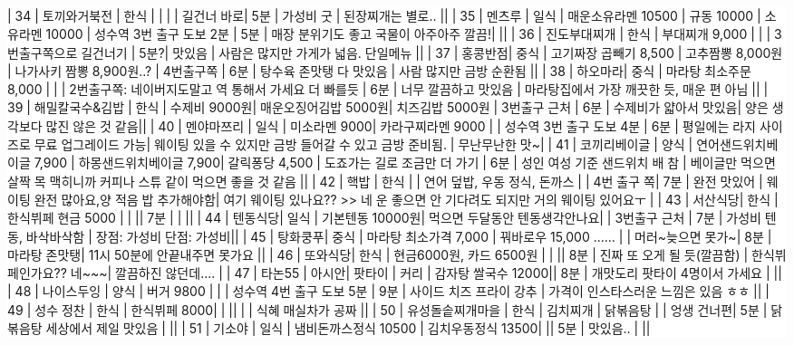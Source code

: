 | 34 | 토끼와거북전 | 한식 | | | | 길건너 바로| 5분 | 가성비 굿 | 된장찌개는 별로.. ||
| 35 | 멘츠루 | 일식 | 매운소유라멘 10500 | 규동 10000 | 소유라멘 10000 | 성수역 3번 출구 도보 2분 | 5분 | 매장 분위기도 좋고 국물이 아주아주 깔끔!| ||
| 36 | 진도부대찌개 | 한식 | 부대찌개 9,000 | | | 3번출구쪽으로 길건너기 | 5분?| 맛있음 | 사람은 많지만 가게가 넓음. 단일메뉴 ||
| 37 | 홍콩반점| 중식 | 고기짜장 곱빼기 8,500 | 고추짬뽕 8,000원 | 나가사키 짬뽕 8,900원..? | 4번출구쪽 | 6분 | 탕수육 존맛탱 다 맛있음 | 사람 많지만 금방 순환됨 ||
| 38 | 하오마라| 중식 | 마라탕 최소주문 8,000 | | | 2번출구쪽: 네이버지도말고 역 통해서 가세요 더 빠를듯 | 6분 | 너무 깔끔하고 맛있음 | 마라탕집에서 가장 깨끗한 듯, 매운 편 아님 ||
| 39 | 해밀칼국수&김밥 | 한식 | 수제비 9000원| 매운오징어김밥 5000원| 치즈김밥 5000원 | 3번출구 근처 | 6분 | 수제비가 얇아서 맛있음| 양은 생각보다 많진 않은 것 같음||
| 40 | 멘야마쯔리 | 일식 | 미소라멘 9000| 카라구찌라멘 9000 | | 성수역 3번 출구 도보 4분 | 6분 | 평일에는 라지 사이즈로 무료 업그레이드 가능| 웨이팅 있을 수 있지만 금방 들어갈 수 있고 금방 준비됨. | 무난무난한 맛~|
| 41 | 코끼리베이글 | 양식 | 연어샌드위치베이글 7,900 | 하몽샌드위치베이글 7,900| 갈릭퐁당 4,500 | 도죠가는 길로 조금만 더 가기 | 6분 | 성인 여성 기준 샌드위치 배 참 | 베이글만 먹으면 살짝 목 맥히니까 커피나 스튜 같이 먹으면 좋을 것 같음 ||
| 42 | 핵밥 | 한식 | | 연어 덮밥, 우동 정식, 돈까스 | | 4번 출구 쪽| 7분 | 완전 맛있어 | 웨이팅 완전 많아요,양 적음 밥 추가해야함| 여기 웨이팅 있나요?? >> 네 운 좋으면 안 기다려도 되지만 거의 웨이팅 있어요ㅜ |
| 43 | 서산식당| 한식 | 한식뷔페 현금 5000 | | || 7분 | | ||
| 44 | 텐동식당| 일식 | 기본텐동 10000원| 먹으면 두달동안 텐동생각안나요| | 3번출구 근처 | 7분 | 가성비 텐동, 바삭바삭함 | 장점: 가성비 단점: 가성비||
| 45 | 탕화쿵푸| 중식 | 마라탕 최소가격 7,000 | 꿔바로우 15,000 ...... | | 머러~늦으면 못가~| 8분 | 마라탕 존맛탱| 11시 50분에 안끝내주면 못가요 ||
| 46 | 또와식당| 한식 | 현금6000원, 카드 6500원 | | || 8분 | 진짜 또 오게 될 듯(깔끔함) | 한식뷔페인가요?? 네~~~| 깔끔하진 않던데.... |
| 47 | 타논55 | 아시안| 팟타이 | 커리 | 감자탕 쌀국수 12000|| 8분 | 개맛도리 팟타이 4명이서 가세요 | ||
| 48 | 나이스두잉 | 양식 | 버거 9800 | | | 성수역 4번 출구 도보 5분 | 9분 | 사이드 치즈 프라이 강추 | 가격이 인스타스러운 느낌은 있음 ㅎㅎ ||
| 49 | 성수 정찬 | 한식 | 한식뷔페 8000| | || | | 식혜 매실차가 공짜 ||
| 50 | 유성돌솥찌개마을 | 한식 | 김치찌개 | 닭볶음탕 | | 엉생 건너편| 5분 | 닭볶음탕 세상에서 제일 맛있음 | ||
| 51 | 기소야 | 일식 | 냄비돈까스정식 10500 | 김치우동정식 13500| || 5분 | 맛있음.. | ||
